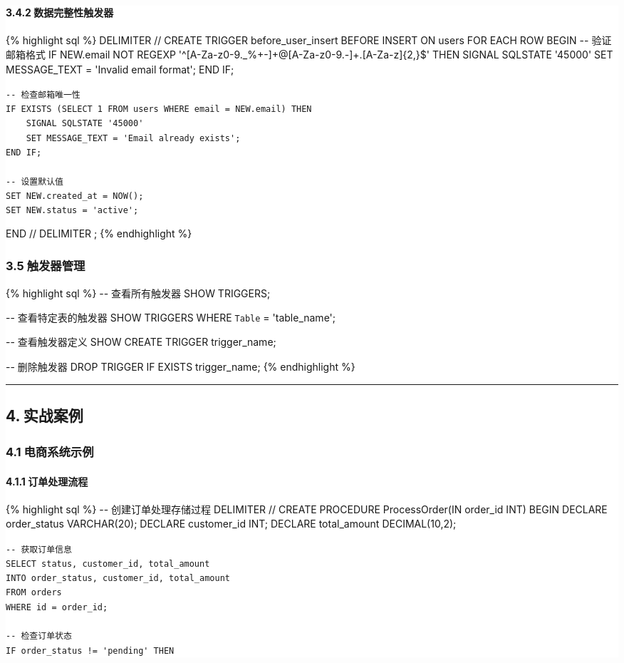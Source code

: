 
#### 3.4.2 数据完整性触发器
{% highlight sql %}
DELIMITER //
CREATE TRIGGER before_user_insert
BEFORE INSERT ON users
FOR EACH ROW
BEGIN
    -- 验证邮箱格式
    IF NEW.email NOT REGEXP '^[A-Za-z0-9._%+-]+@[A-Za-z0-9.-]+\.[A-Za-z]{2,}$' THEN
        SIGNAL SQLSTATE '45000'
        SET MESSAGE_TEXT = 'Invalid email format';
    END IF;
    
    -- 检查邮箱唯一性
    IF EXISTS (SELECT 1 FROM users WHERE email = NEW.email) THEN
        SIGNAL SQLSTATE '45000'
        SET MESSAGE_TEXT = 'Email already exists';
    END IF;
    
    -- 设置默认值
    SET NEW.created_at = NOW();
    SET NEW.status = 'active';
END //
DELIMITER ;
{% endhighlight %}

### 3.5 触发器管理
{% highlight sql %}
-- 查看所有触发器
SHOW TRIGGERS;

-- 查看特定表的触发器
SHOW TRIGGERS WHERE `Table` = 'table_name';

-- 查看触发器定义
SHOW CREATE TRIGGER trigger_name;

-- 删除触发器
DROP TRIGGER IF EXISTS trigger_name;
{% endhighlight %}

---

## 4. 实战案例

### 4.1 电商系统示例

#### 4.1.1 订单处理流程
{% highlight sql %}
-- 创建订单处理存储过程
DELIMITER //
CREATE PROCEDURE ProcessOrder(IN order_id INT)
BEGIN
    DECLARE order_status VARCHAR(20);
    DECLARE customer_id INT;
    DECLARE total_amount DECIMAL(10,2);
    
    -- 获取订单信息
    SELECT status, customer_id, total_amount 
    INTO order_status, customer_id, total_amount
    FROM orders 
    WHERE id = order_id;
    
    -- 检查订单状态
    IF order_status != 'pending' THEN